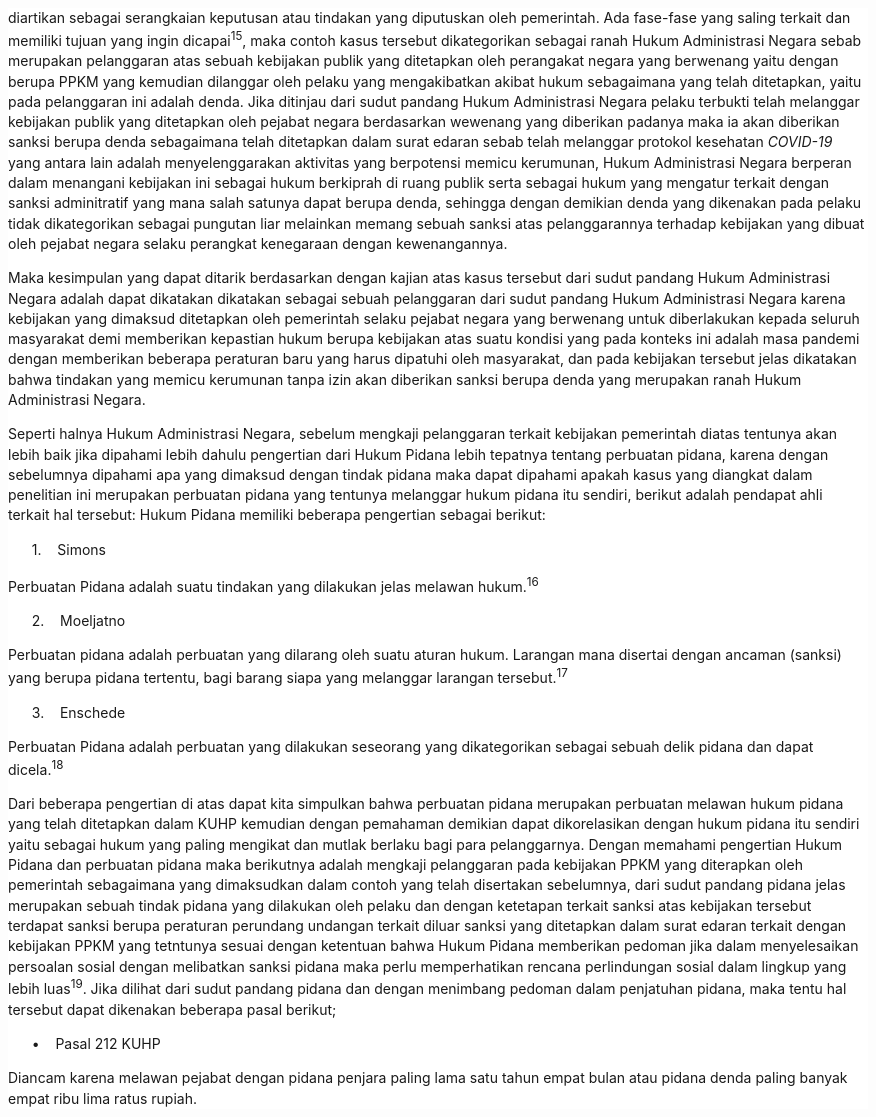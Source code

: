 <p><span class="font4">diartikan sebagai serangkaian keputusan atau tindakan yang diputuskan oleh pemerintah. Ada fase-fase yang saling terkait dan memiliki tujuan yang ingin dicapai<sup>15</sup>, maka contoh kasus tersebut dikategorikan sebagai ranah Hukum Administrasi Negara sebab merupakan pelanggaran atas sebuah kebijakan publik yang ditetapkan oleh perangakat negara yang berwenang yaitu dengan berupa PPKM yang kemudian dilanggar oleh pelaku yang mengakibatkan akibat hukum sebagaimana yang telah ditetapkan, yaitu pada pelanggaran ini adalah denda. Jika ditinjau dari sudut pandang Hukum Administrasi Negara pelaku terbukti telah melanggar kebijakan publik yang ditetapkan oleh pejabat negara berdasarkan wewenang yang diberikan padanya maka ia akan diberikan sanksi berupa denda sebagaimana telah ditetapkan dalam surat edaran sebab telah melanggar protokol kesehatan </span><span class="font4" style="font-style:italic;">COVID-19</span><span class="font4"> yang antara lain adalah menyelenggarakan aktivitas yang berpotensi memicu kerumunan, Hukum Administrasi Negara berperan dalam menangani kebijakan ini sebagai hukum berkiprah di ruang publik serta sebagai hukum yang mengatur terkait dengan sanksi adminitratif yang mana salah satunya dapat berupa denda, sehingga dengan demikian denda yang dikenakan pada pelaku tidak dikategorikan sebagai pungutan liar melainkan memang sebuah sanksi atas pelanggarannya terhadap kebijakan yang dibuat oleh pejabat negara selaku perangkat kenegaraan dengan kewenangannya.</span></p>
<p><span class="font4">Maka kesimpulan yang dapat ditarik berdasarkan dengan kajian atas kasus tersebut dari sudut pandang Hukum Administrasi Negara adalah dapat dikatakan dikatakan sebagai sebuah pelanggaran dari sudut pandang Hukum Administrasi Negara karena kebijakan yang dimaksud ditetapkan oleh pemerintah selaku pejabat negara yang berwenang untuk diberlakukan kepada seluruh masyarakat demi memberikan kepastian hukum berupa kebijakan atas suatu kondisi yang pada konteks ini adalah masa pandemi dengan memberikan beberapa peraturan baru yang harus dipatuhi oleh masyarakat, dan pada kebijakan tersebut jelas dikatakan bahwa tindakan yang memicu kerumunan tanpa izin akan diberikan sanksi berupa denda yang merupakan ranah Hukum Administrasi Negara.</span></p>
<p><span class="font4">Seperti halnya Hukum Administrasi Negara, sebelum mengkaji pelanggaran terkait kebijakan pemerintah diatas tentunya akan lebih baik jika dipahami lebih dahulu pengertian dari Hukum Pidana lebih tepatnya tentang perbuatan pidana, karena dengan sebelumnya dipahami apa yang dimaksud dengan tindak pidana maka dapat dipahami apakah kasus yang diangkat dalam penelitian ini merupakan perbuatan pidana yang tentunya melanggar hukum pidana itu sendiri, berikut adalah pendapat ahli terkait hal tersebut: Hukum Pidana memiliki beberapa pengertian sebagai berikut:</span></p>
<ul style="list-style:none;"><li>
<p><span class="font4">1. &nbsp;&nbsp;&nbsp;Simons</span></p></li></ul>
<p><span class="font4">Perbuatan Pidana adalah suatu tindakan yang dilakukan jelas melawan hukum.<sup>16</sup></span></p>
<ul style="list-style:none;"><li>
<p><span class="font4">2. &nbsp;&nbsp;&nbsp;Moeljatno</span></p></li></ul>
<p><span class="font4">Perbuatan pidana adalah perbuatan yang dilarang oleh suatu aturan hukum. Larangan mana disertai dengan ancaman (sanksi) yang berupa pidana tertentu, bagi barang siapa yang melanggar larangan tersebut.<sup>17</sup></span></p>
<ul style="list-style:none;"><li>
<p><span class="font4">3. &nbsp;&nbsp;&nbsp;Enschede</span></p></li></ul>
<p><span class="font4">Perbuatan Pidana adalah perbuatan yang dilakukan seseorang yang dikategorikan sebagai sebuah delik pidana dan dapat dicela.<sup>18</sup></span></p>
<p><span class="font4">Dari beberapa pengertian di atas dapat kita simpulkan bahwa perbuatan pidana merupakan perbuatan melawan hukum pidana yang telah ditetapkan dalam KUHP kemudian dengan pemahaman demikian dapat dikorelasikan dengan hukum pidana itu sendiri yaitu sebagai hukum yang paling mengikat dan mutlak berlaku bagi para pelanggarnya. Dengan memahami pengertian Hukum Pidana dan perbuatan pidana maka berikutnya adalah mengkaji pelanggaran pada kebijakan PPKM yang diterapkan oleh pemerintah sebagaimana yang dimaksudkan dalam contoh yang telah disertakan sebelumnya, dari sudut pandang pidana jelas merupakan sebuah tindak pidana yang dilakukan oleh pelaku dan dengan ketetapan terkait sanksi atas kebijakan tersebut terdapat sanksi berupa peraturan perundang undangan terkait diluar sanksi yang ditetapkan dalam surat edaran terkait dengan kebijakan PPKM yang tetntunya sesuai dengan ketentuan bahwa Hukum Pidana memberikan pedoman jika dalam menyelesaikan persoalan sosial dengan melibatkan sanksi pidana maka perlu memperhatikan rencana perlindungan sosial dalam lingkup yang lebih luas<sup>19</sup>. Jika dilihat dari sudut pandang pidana dan dengan menimbang pedoman dalam penjatuhan pidana, maka tentu hal tersebut dapat dikenakan beberapa pasal berikut;</span></p>
<ul style="list-style:none;"><li>
<p><span class="font5">•</span><span class="font4"> &nbsp;&nbsp;&nbsp;Pasal 212 KUHP</span></p></li></ul>
<p><span class="font4">Diancam karena melawan pejabat dengan pidana penjara paling lama satu tahun empat bulan atau pidana denda paling banyak empat ribu lima ratus rupiah.</span></p>
<ul style="list-style:none;"><li>